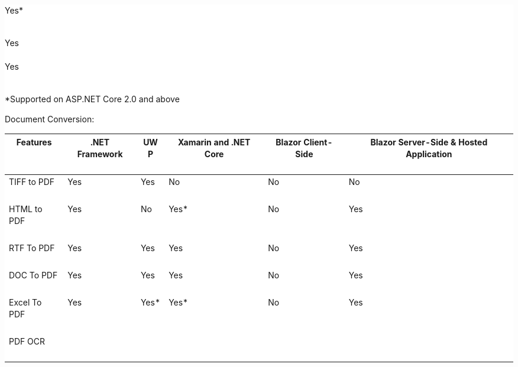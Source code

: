 Yes*<br/><br/></td>
<td>Yes<br/><br/></td>
<td>Yes<br/><br/></td></tr>
</tbody>
</table>

*Supported on ASP.NET Core 2.0 and above

Document Conversion:

<table>
<thead>
<tr>
<th>
Features<br/><br/></th><th>
.NET Framework<br/><br/></th><th>
UWP<br/><br/></th><th>
Xamarin and .NET Core <br/><br/></th>
<th>Blazor Client-Side<br/><br/></th>
<th>Blazor Server-Side & Hosted Application<br/><br/></th></tr>
</thead>
<tbody>
<tr>
<td>
TIFF to PDF<br/><br/></td><td>
Yes<br/><br/></td><td>
Yes<br/><br/></td><td>
No<br/><br/></td>
<td>No<br/><br/></td>
<td>No<br/><br/></td></tr>
<tr>
<td>
HTML to PDF<br/><br/></td><td>
Yes<br/><br/></td><td>
No<br/><br/></td><td>
Yes*<br/><br/></td>
<td>No<br/><br/></td>
<td>Yes<br/><br/></td></tr>
<tr>
<td>
RTF To PDF<br/><br/></td><td>
Yes<br/><br/></td><td>
Yes<br/><br/></td><td>
Yes<br/><br/></td>
<td>No<br/><br/></td>
<td>Yes<br/><br/></td></tr>
<tr>
<td>
DOC To PDF<br/><br/></td><td>
Yes<br/><br/></td><td>
Yes<br/><br/></td><td>
Yes<br/><br/></td>
<td>No<br/><br/></td>
<td>Yes<br/><br/></td></tr>
<tr>
<td>
Excel To PDF<br/><br/></td><td>
Yes<br/><br/></td><td>
Yes*<br/><br/></td><td>
Yes*<br/><br/></td>
<td>No<br/><br/></td>
<td>Yes<br/><br/></td></tr>
<tr>
<td>
PDF OCR<br/><br/></td><td>